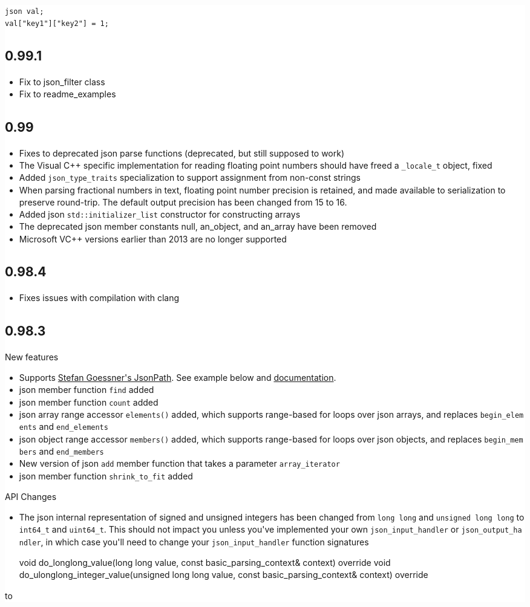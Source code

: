     json val; 
    val["key1"]["key2"] = 1; 

0.99.1
------

- Fix to json_filter class
- Fix to readme_examples

0.99
----

- Fixes to deprecated json parse functions (deprecated, but still supposed to work)
- The Visual C++ specific implementation for reading floating point numbers should have freed a `_locale_t` object, fixed 
- Added `json_type_traits` specialization to support assignment from non-const strings 
- When parsing fractional numbers in text, floating point number precision is retained, and made available to serialization to preserve round-trip. The default output precision has been changed from 15 to 16.
- Added json `std::initializer_list` constructor for constructing arrays
- The deprecated json member constants null, an_object, and an_array have been removed
- Microsoft VC++ versions earlier than 2013 are no longer supported

0.98.4
------

- Fixes issues with compilation with clang

0.98.3
------

New features

- Supports [Stefan Goessner's JsonPath](http://goessner.net/articles/JsonPath/). See example below and [documentation](https://github.com/danielaparker/jsoncons/wiki/json_query).
- json member function `find` added
- json member function `count` added
- json array range accessor `elements()` added, which supports range-based for loops over json arrays, and replaces `begin_elements` and `end_elements`
- json object range accessor `members()` added, which supports range-based for loops over json objects, and replaces `begin_members` and `end_members`
- New version of json `add` member function that takes a parameter `array_iterator` 
- json member function `shrink_to_fit` added

API Changes 

- The json internal representation of signed and unsigned integers has been changed from `long long` and `unsigned long long` to `int64_t` and `uint64_t`. This should not impact you unless you've implemented your own `json_input_handler` or `json_output_handler`, in which case you'll need to change your `json_input_handler` function signatures
 
    void do_longlong_value(long long value, const basic_parsing_context<Char>& context) override
    void do_ulonglong_integer_value(unsigned long long value, const basic_parsing_context<Char>& context) override

to
